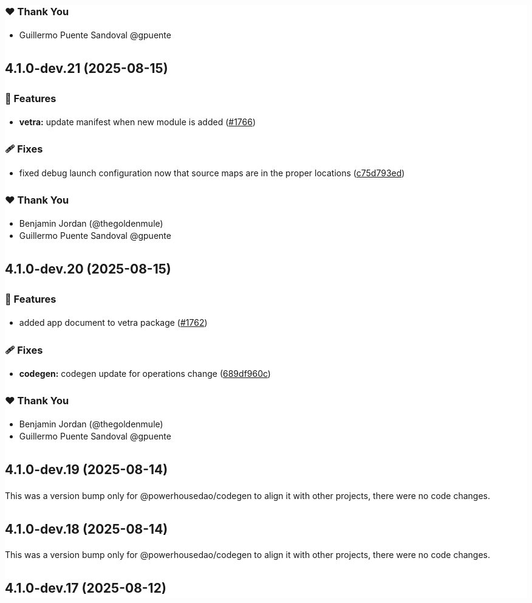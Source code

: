 ### ❤️ Thank You

- Guillermo Puente Sandoval @gpuente

## 4.1.0-dev.21 (2025-08-15)

### 🚀 Features

- **vetra:** update manifest when new module is added ([#1766](https://github.com/powerhouse-inc/powerhouse/pull/1766))

### 🩹 Fixes

- fixed debug launch configuration now that source maps are in the proper locations ([c75d793ed](https://github.com/powerhouse-inc/powerhouse/commit/c75d793ed))

### ❤️ Thank You

- Benjamin Jordan (@thegoldenmule)
- Guillermo Puente Sandoval @gpuente

## 4.1.0-dev.20 (2025-08-15)

### 🚀 Features

- added app document to vetra package ([#1762](https://github.com/powerhouse-inc/powerhouse/pull/1762))

### 🩹 Fixes

- **codegen:** codegen update for operations change ([689df960c](https://github.com/powerhouse-inc/powerhouse/commit/689df960c))

### ❤️ Thank You

- Benjamin Jordan (@thegoldenmule)
- Guillermo Puente Sandoval @gpuente

## 4.1.0-dev.19 (2025-08-14)

This was a version bump only for @powerhousedao/codegen to align it with other projects, there were no code changes.

## 4.1.0-dev.18 (2025-08-14)

This was a version bump only for @powerhousedao/codegen to align it with other projects, there were no code changes.

## 4.1.0-dev.17 (2025-08-12)
